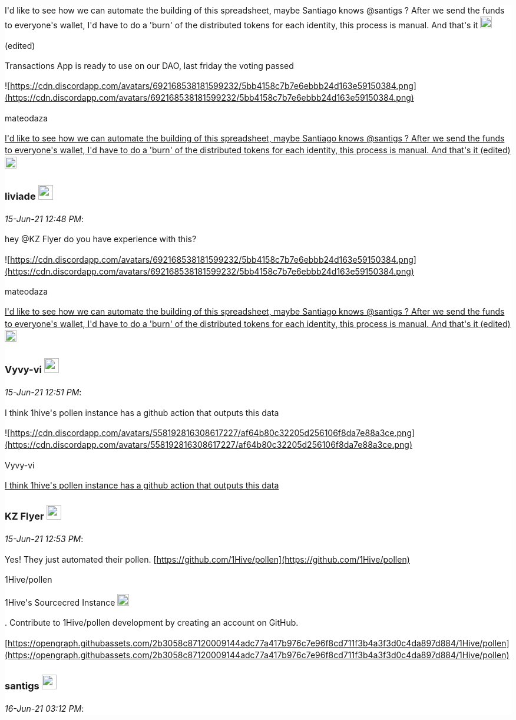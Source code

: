 I'd like to see how we can automate the building of this spreadsheet, maybe Santiago knows @santigs ? After we send the funds to everyone's wallet, I'd have to do a 'burn' of the distributed tokens for each identity, this process is manual. And that's it <img src="https://twemoji.maxcdn.com/2/72x72/1f642.png" width=20 height=20>

(edited)

Transactions App is ready to use on our DAO, last friday the voting passed

![https://cdn.discordapp.com/avatars/692168538181599232/5bb4158c7b7e6ebbb24d163e59150384.png](https://cdn.discordapp.com/avatars/692168538181599232/5bb4158c7b7e6ebbb24d163e59150384.png)

mateodaza

[I'd like to see how we can automate the building of this spreadsheet, maybe Santiago knows @santigs ? After we send the funds to everyone's wallet, I'd have to do a 'burn' of the distributed tokens for each identity, this process is manual. And that's it   (edited)](about:blank#) <img src="https://twemoji.maxcdn.com/2/72x72/1f642.png" width=20 height=20>

<h3>liviade <img src="https://cdn.discordapp.com/avatars/480023322080444427/5749f33d32f3d2bf7084c18540ead477.png" width=25 height=25></h3>

_15-Jun-21 12:48 PM_:

hey @KZ Flyer do you have experience with this?

![https://cdn.discordapp.com/avatars/692168538181599232/5bb4158c7b7e6ebbb24d163e59150384.png](https://cdn.discordapp.com/avatars/692168538181599232/5bb4158c7b7e6ebbb24d163e59150384.png)

mateodaza

[I'd like to see how we can automate the building of this spreadsheet, maybe Santiago knows @santigs ? After we send the funds to everyone's wallet, I'd have to do a 'burn' of the distributed tokens for each identity, this process is manual. And that's it   (edited)](about:blank#) <img src="https://twemoji.maxcdn.com/2/72x72/1f642.png" width=20 height=20>

<h3>Vyvy-vi <img src="https://cdn.discordapp.com/avatars/558192816308617227/af64b80c32205d256106f8da7e88a3ce.png" width=25 height=25></h3>

_15-Jun-21 12:51 PM_:

I think 1hive's pollen instance has a github action that outputs this data

![https://cdn.discordapp.com/avatars/558192816308617227/af64b80c32205d256106f8da7e88a3ce.png](https://cdn.discordapp.com/avatars/558192816308617227/af64b80c32205d256106f8da7e88a3ce.png)

Vyvy-vi

[I think 1hive's pollen instance has a github action that outputs this data](about:blank#)

<h3>KZ Flyer <img src="https://cdn.discordapp.com/avatars/433877864849473557/426992a96a4d443fd0931bfe92ff1515.png" width=25 height=25></h3>

_15-Jun-21 12:53 PM_:

Yes! They just automated their pollen. [https://github.com/1Hive/pollen](https://github.com/1Hive/pollen)

1Hive/pollen

1Hive's Sourcecred Instance <img src="https://twemoji.maxcdn.com/2/72x72/1f41d.png" width=20 height=20>

. Contribute to 1Hive/pollen development by creating an account on GitHub.

[https://opengraph.githubassets.com/2b3058c87120009144adc77a417b976c7e96f8cd711f3b4a3f3d0c4da897d884/1Hive/pollen](https://opengraph.githubassets.com/2b3058c87120009144adc77a417b976c7e96f8cd711f3b4a3f3d0c4da897d884/1Hive/pollen)

<h3>santigs <img src="https://cdn.discordapp.com/avatars/434632218246381569/ecb10317edc17d2e273d2404cc6f6a52.png" width=25 height=25></h3>

_16-Jun-21 03:12 PM_:
